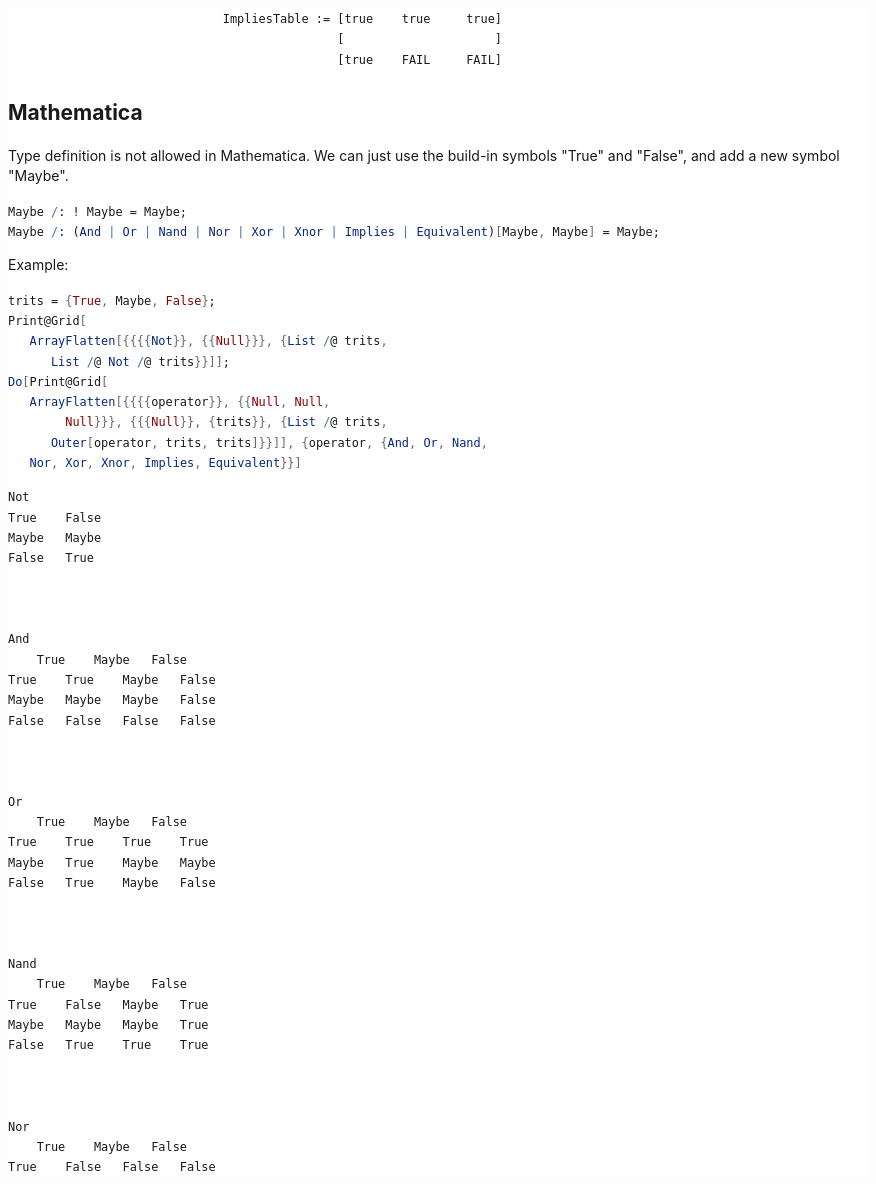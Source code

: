 ```Maple>
                              ImpliesTable := [true    true     true]
                                              [                     ]
                                              [true    FAIL     FAIL]
```



## Mathematica

Type definition is not allowed in Mathematica. We can just use the build-in symbols "True" and "False", and add a new symbol "Maybe".

```mathematica
Maybe /: ! Maybe = Maybe;
Maybe /: (And | Or | Nand | Nor | Xor | Xnor | Implies | Equivalent)[Maybe, Maybe] = Maybe;
```

Example:

```mathematica
trits = {True, Maybe, False};
Print@Grid[
   ArrayFlatten[{{{{Not}}, {{Null}}}, {List /@ trits,
      List /@ Not /@ trits}}]];
Do[Print@Grid[
   ArrayFlatten[{{{{operator}}, {{Null, Null,
        Null}}}, {{{Null}}, {trits}}, {List /@ trits,
      Outer[operator, trits, trits]}}]], {operator, {And, Or, Nand,
   Nor, Xor, Xnor, Implies, Equivalent}}]
```

```txt
Not
True	False
Maybe	Maybe
False	True



And
	True	Maybe	False
True	True	Maybe	False
Maybe	Maybe	Maybe	False
False	False	False	False



Or
	True	Maybe	False
True	True	True	True
Maybe	True	Maybe	Maybe
False	True	Maybe	False



Nand
	True	Maybe	False
True	False	Maybe	True
Maybe	Maybe	Maybe	True
False	True	True	True



Nor
	True	Maybe	False
True	False	False	False
```